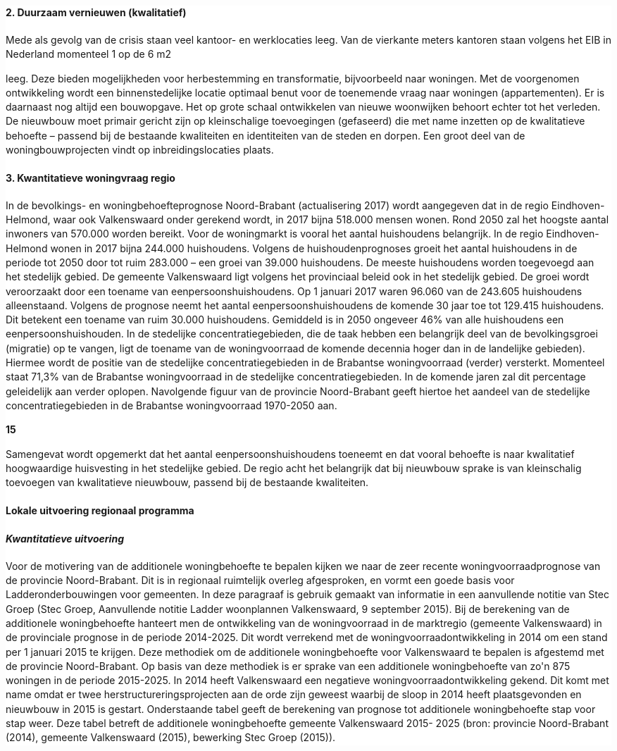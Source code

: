 #### 2. Duurzaam vernieuwen (kwalitatief)

Mede als gevolg van de crisis staan veel kantoor- en werklocaties leeg. Van de vierkante meters kantoren staan volgens het EIB in Nederland momenteel 1 op de 6 m2

leeg. Deze bieden mogelijkheden voor herbestemming en transformatie, bijvoorbeeld naar woningen. Met de voorgenomen ontwikkeling wordt een binnenstedelijke locatie optimaal benut voor de toenemende vraag naar woningen (appartementen). Er is daarnaast nog altijd een bouwopgave. Het op grote schaal ontwikkelen van nieuwe woonwijken behoort echter tot het verleden. De nieuwbouw moet primair gericht zijn op kleinschalige toevoegingen (gefaseerd) die met name inzetten op de kwalitatieve behoefte – passend bij de bestaande kwaliteiten en identiteiten van de steden en dorpen. Een groot deel van de woningbouwprojecten vindt op inbreidingslocaties plaats.

#### 3. Kwantitatieve woningvraag regio

In de bevolkings- en woningbehoefteprognose Noord-Brabant (actualisering 2017) wordt aangegeven dat in de regio Eindhoven-Helmond, waar ook Valkenswaard onder gerekend wordt, in 2017 bijna 518.000 mensen wonen. Rond 2050 zal het hoogste aantal inwoners van 570.000 worden bereikt. Voor de woningmarkt is vooral het aantal huishoudens belangrijk. In de regio Eindhoven-Helmond wonen in 2017 bijna 244.000 huishoudens. Volgens de huishoudenprognoses groeit het aantal huishoudens in de periode tot 2050 door tot ruim 283.000 – een groei van 39.000 huishoudens. De meeste huishoudens worden toegevoegd aan het stedelijk gebied. De gemeente Valkenswaard ligt volgens het provinciaal beleid ook in het stedelijk gebied. De groei wordt veroorzaakt door een toename van eenpersoonshuishoudens. Op 1 januari 2017 waren 96.060 van de 243.605 huishoudens alleenstaand. Volgens de prognose neemt het aantal eenpersoonshuishoudens de komende 30 jaar toe tot 129.415 huishoudens. Dit betekent een toename van ruim 30.000 huishoudens. Gemiddeld is in 2050 ongeveer 46% van alle huishoudens een eenpersoonshuishouden. In de stedelijke concentratiegebieden, die de taak hebben een belangrijk deel van de bevolkingsgroei (migratie) op te vangen, ligt de toename van de woningvoorraad de komende decennia hoger dan in de landelijke gebieden). Hiermee wordt de positie van de stedelijke concentratiegebieden in de Brabantse woningvoorraad (verder) versterkt. Momenteel staat 71,3% van de Brabantse woningvoorraad in de stedelijke concentratiegebieden. In de komende jaren zal dit percentage geleidelijk aan verder oplopen. Navolgende figuur van de provincie Noord-Brabant geeft hiertoe het aandeel van de stedelijke concentratiegebieden in de Brabantse woningvoorraad 1970-2050 aan.

**15**

Samengevat wordt opgemerkt dat het aantal eenpersoonshuishoudens toeneemt en dat vooral behoefte is naar kwalitatief hoogwaardige huisvesting in het stedelijke gebied. De regio acht het belangrijk dat bij nieuwbouw sprake is van kleinschalig toevoegen van kwalitatieve nieuwbouw, passend bij de bestaande kwaliteiten.

#### Lokale uitvoering regionaal programma

#### *Kwantitatieve uitvoering*

Voor de motivering van de additionele woningbehoefte te bepalen kijken we naar de zeer recente woningvoorraadprognose van de provincie Noord-Brabant. Dit is in regionaal ruimtelijk overleg afgesproken, en vormt een goede basis voor Ladderonderbouwingen voor gemeenten. In deze paragraaf is gebruik gemaakt van informatie in een aanvullende notitie van Stec Groep (Stec Groep, Aanvullende notitie Ladder woonplannen Valkenswaard, 9 september 2015). Bij de berekening van de additionele woningbehoefte hanteert men de ontwikkeling van de woningvoorraad in de marktregio (gemeente Valkenswaard) in de provinciale prognose in de periode 2014-2025. Dit wordt verrekend met de woningvoorraadontwikkeling in 2014 om een stand per 1 januari 2015 te krijgen. Deze methodiek om de additionele woningbehoefte voor Valkenswaard te bepalen is afgestemd met de provincie Noord-Brabant. Op basis van deze methodiek is er sprake van een additionele woningbehoefte van zo'n 875 woningen in de periode 2015-2025. In 2014 heeft Valkenswaard een negatieve woningvoorraadontwikkeling gekend. Dit komt met name omdat er twee herstructureringsprojecten aan de orde zijn geweest waarbij de sloop in 2014 heeft plaatsgevonden en nieuwbouw in 2015 is gestart. Onderstaande tabel geeft de berekening van prognose tot additionele woningbehoefte stap voor stap weer. Deze tabel betreft de additionele woningbehoefte gemeente Valkenswaard 2015- 2025 (bron: provincie Noord-Brabant (2014), gemeente Valkenswaard (2015), bewerking Stec Groep (2015)).
